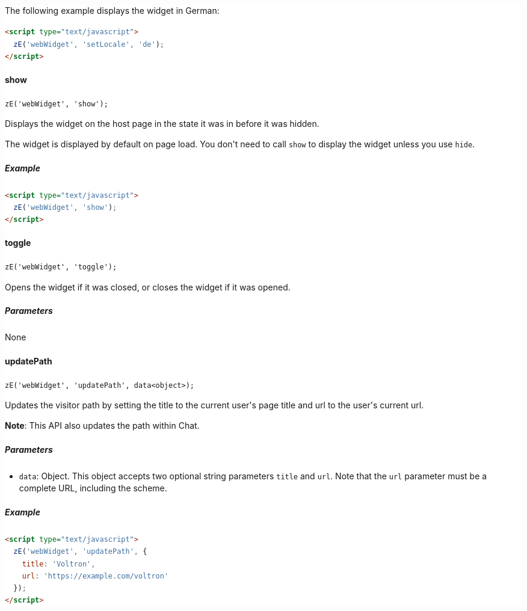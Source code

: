 The following example displays the widget in German:

```html
<script type="text/javascript">
  zE('webWidget', 'setLocale', 'de');
</script>
```

#### show

`zE('webWidget', 'show');`

Displays the widget on the host page in the state it was in before it was hidden.

The widget is displayed by default on page load. You don't need to call `show` to display the widget unless you use `hide`.

##### Example

```html
<script type="text/javascript">
  zE('webWidget', 'show');
</script>
```

#### toggle

`zE('webWidget', 'toggle');`

Opens the widget if it was closed, or closes the widget if it was opened.

##### Parameters

None

#### updatePath

`zE('webWidget', 'updatePath', data<object>);`

Updates the visitor path by setting the title to the current user's page title and url to the user's current url.

**Note**: This API also updates the path within Chat.

##### Parameters

- `data`: Object. This object accepts two optional string parameters `title` and `url`. Note that the `url` parameter must be a complete URL, including the scheme.

##### Example

```html
<script type="text/javascript">
  zE('webWidget', 'updatePath', {
    title: 'Voltron',
    url: 'https://example.com/voltron'
  });
</script>
```
